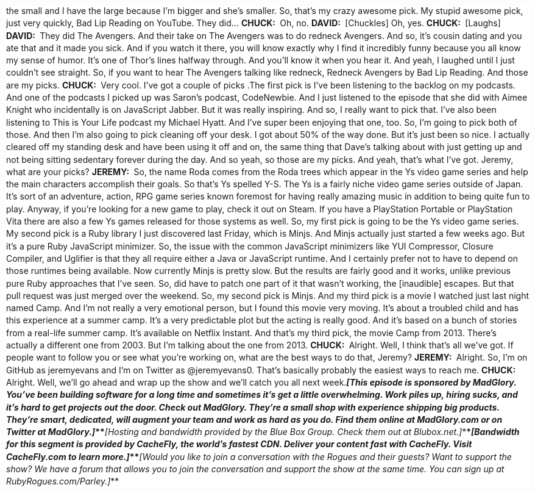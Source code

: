 the small and I have the large because I’m bigger and she’s smaller. So, that’s my crazy awesome pick. My stupid awesome pick, just very quickly, Bad Lip Reading on YouTube. They did… **CHUCK:&nbsp;** Oh, no. **DAVID:&nbsp;** [Chuckles] Oh, yes. **CHUCK:&nbsp;** [Laughs] **DAVID:&nbsp;** They did The Avengers. And their take on The Avengers was to do redneck Avengers. And so, it’s cousin dating and you ate that and it made you sick. And if you watch it there, you will know exactly why I find it incredibly funny because you all know my sense of humor. It’s one of Thor’s lines halfway through. And you’ll know it when you hear it. And yeah, I laughed until I just couldn’t see straight. So, if you want to hear The Avengers talking like redneck, Redneck Avengers by Bad Lip Reading. And those are my picks. **CHUCK:&nbsp;** Very cool. I’ve got a couple of picks .The first pick is I’ve been listening to the backlog on my podcasts. And one of the podcasts I picked up was Saron’s podcast, CodeNewbie. And I just listened to the episode that she did with Aimee Knight who incidentally is on JavaScript Jabber. But it was really inspiring. And so, I really want to pick that. I’ve also been listening to This is Your Life podcast my Michael Hyatt. And I’ve super been enjoying that one, too. So, I’m going to pick both of those. And then I’m also going to pick cleaning off your desk. I got about 50% of the way done. But it’s just been so nice. I actually cleared off my standing desk and have been using it off and on, the same thing that Dave’s talking about with just getting up and not being sitting sedentary forever during the day. And so yeah, so those are my picks. And yeah, that’s what I’ve got. Jeremy, what are your picks? **JEREMY:&nbsp;** So, the name Roda comes from the Roda trees which appear in the Ys video game series and help the main characters accomplish their goals. So that’s Ys spelled Y-S. The Ys is a fairly niche video game series outside of Japan. It’s sort of an adventure, action, RPG game series known foremost for having really amazing music in addition to being quite fun to play. Anyway, if you’re looking for a new game to play, check it out on Steam. If you have a PlayStation Portable or PlayStation Vita there are also a few Ys games released for those systems as well. So, my first pick is going to be the Ys video game series. My second pick is a Ruby library I just discovered last Friday, which is Minjs. And Minjs actually just started a few weeks ago. But it’s a pure Ruby JavaScript minimizer. So, the issue with the common JavaScript minimizers like YUI Compressor, Closure Compiler, and Uglifier is that they all require either a Java or JavaScript runtime. And I certainly prefer not to have to depend on those runtimes being available. Now currently Minjs is pretty slow. But the results are fairly good and it works, unlike previous pure Ruby approaches that I’ve seen. So, did have to patch one part of it that wasn’t working, the [inaudible] escapes. But that pull request was just merged over the weekend. So, my second pick is Minjs. And my third pick is a movie I watched just last night named Camp. And I’m not really a very emotional person, but I found this movie very moving. It’s about a troubled child and has this experience at a summer camp. It’s a very predictable plot but the acting is really good. And it’s based on a bunch of stories from a real-life summer camp. It’s available on Netflix Instant. And that’s my third pick, the movie Camp from 2013. There’s actually a different one from 2003. But I’m talking about the one from 2013. **CHUCK:&nbsp;** Alright. Well, I think that’s all we’ve got. If people want to follow you or see what you’re working on, what are the best ways to do that, Jeremy? **JEREMY:&nbsp;** Alright. So, I’m on GitHub as jeremyevans and I’m on Twitter as @jeremyevans0. That’s basically probably the easiest ways to reach me. **CHUCK:&nbsp;** Alright. Well, we’ll go ahead and wrap up the show and we’ll catch you all next week.**_[This episode is sponsored by MadGlory. You’ve been building software for a long time and sometimes it’s get a little overwhelming. Work piles up, hiring sucks, and it’s hard to get projects out the door. Check out MadGlory. They’re a small shop with experience shipping big products. They’re smart, dedicated, will augment your team and work as hard as you do. Find them online at MadGlory.com or on Twitter at MadGlory.]_\*\***_[Hosting and bandwidth provided by the Blue Box Group. Check them out at Blubox.net.]_\***\*_[Bandwidth for this segment is provided by CacheFly, the world’s fastest CDN. Deliver your content fast with CacheFly. Visit CacheFly.com to learn more.]_\*\***_[Would you like to join a conversation with the Rogues and their guests? Want to support the show? We have a forum that allows you to join the conversation and support the show at the same time. You can sign up at RubyRogues.com/Parley.]_\*\*
